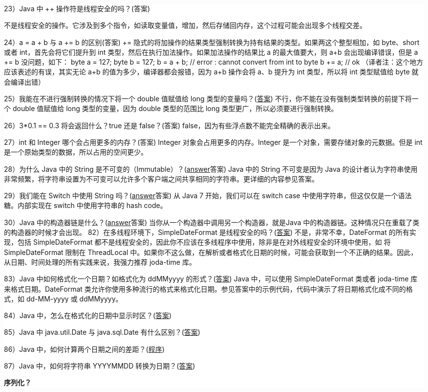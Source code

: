 23）Java 中 ++ 操作符是线程安全的吗？(答案) 

不是线程安全的操作。它涉及到多个指令，如读取变量值，增加，然后存储回内存，这个过程可能会出现多个线程交差。

24）a = a + b 与 a += b 的区别(答案)
+= 隐式的将加操作的结果类型强制转换为持有结果的类型。如果两这个整型相加，如 byte、short 或者 int，首先会将它们提升到 int 类型，然后在执行加法操作。如果加法操作的结果比 a 的最大值要大，则 a+b 会出现编译错误，但是 a += b 没问题，如下：
byte a = 127;
byte b = 127;
b = a + b; // error : cannot convert from int to byte
b += a; // ok
（译者注：这个地方应该表述的有误，其实无论 a+b 的值为多少，编译器都会报错，因为 a+b 操作会将 a、b 提升为 int 类型，所以将 int 类型赋值给 byte 就会编译出错）

25）我能在不进行强制转换的情况下将一个 double 值赋值给 long 类型的变量吗？([答案](http://java67.blogspot.com/2014/11/how-to-convert-double-to-long-in-java-example.html))
不行，你不能在没有强制类型转换的前提下将一个 double 值赋值给 long 类型的变量，因为 double 类型的范围比 long 类型更广，所以必须要进行强制转换。

26）3*0.1 == 0.3 将会返回什么？true 还是 false？(答案)
false，因为有些浮点数不能完全精确的表示出来。

27）int 和 Integer 哪个会占用更多的内存？(答案)
Integer 对象会占用更多的内存。Integer 是一个对象，需要存储对象的元数据。但是 int 是一个原始类型的数据，所以占用的空间更少。

28）为什么 Java 中的 String 是不可变的（Immutable）？([answer](http://java67.blogspot.sg/2014/01/why-string-class-has-made-immutable-or-final-java.html)答案)
Java 中的 String 不可变是因为 Java 的设计者认为字符串使用非常频繁，将字符串设置为不可变可以允许多个客户端之间共享相同的字符串。更详细的内容参见答案。

29）我们能在 Switch 中使用 String 吗？([answer](http://javarevisited.blogspot.sg/2011/08/string-switch-case-jdk7-example.html)答案)
从 Java 7 开始，我们可以在 switch case 中使用字符串，但这仅仅是一个语法糖。内部实现在 switch 中使用字符串的 hash code。

30）Java 中的构造器链是什么？([answer](http://java67.blogspot.sg/2012/12/how-constructor-chaining-works-in-java.html)答案)
当你从一个构造器中调用另一个构造器，就是Java 中的构造器链。这种情况只在重载了类的构造器的时候才会出现。
82）在多线程环境下，SimpleDateFormat 是线程安全的吗？([答案](http://javarevisited.blogspot.sg/2012/03/simpledateformat-in-java-is-not-thread.html))
不是，非常不幸，DateFormat 的所有实现，包括 SimpleDateFormat 都不是线程安全的，因此你不应该在多线程序中使用，除非是在对外线程安全的环境中使用，如 将 SimpleDateFormat 限制在 ThreadLocal 中。如果你不这么做，在解析或者格式化日期的时候，可能会获取到一个不正确的结果。因此，从日期、时间处理的所有实践来说，我强力推荐 joda-time 库。

83）Java 中如何格式化一个日期？如格式化为 ddMMyyyy 的形式？([答案](http://javarevisited.blogspot.com/2011/09/convert-date-to-string-simpledateformat.html))
Java 中，可以使用 SimpleDateFormat 类或者 joda-time 库来格式日期。DateFormat 类允许你使用多种流行的格式来格式化日期。参见答案中的示例代码，代码中演示了将日期格式化成不同的格式，如 dd-MM-yyyy 或 ddMMyyyy。

84）Java 中，怎么在格式化的日期中显示时区？([答案](http://java67.blogspot.sg/2013/01/how-to-format-date-in-java-simpledateformat-example.html))

85）Java 中 java.util.Date 与 java.sql.Date 有什么区别？([答案](http://java67.blogspot.sg/2014/02/how-to-convert-javautildate-to-javasqldate-example.html))

86）Java 中，如何计算两个日期之间的差距？([程序](http://javarevisited.blogspot.sg/2015/07/how-to-find-number-of-days-between-two-dates-in-java.html))

87）Java 中，如何将字符串 YYYYMMDD 转换为日期？([答案](http://java67.blogspot.sg/2014/12/string-to-date-example-in-java-multithreading.html))

**序列化？** 
